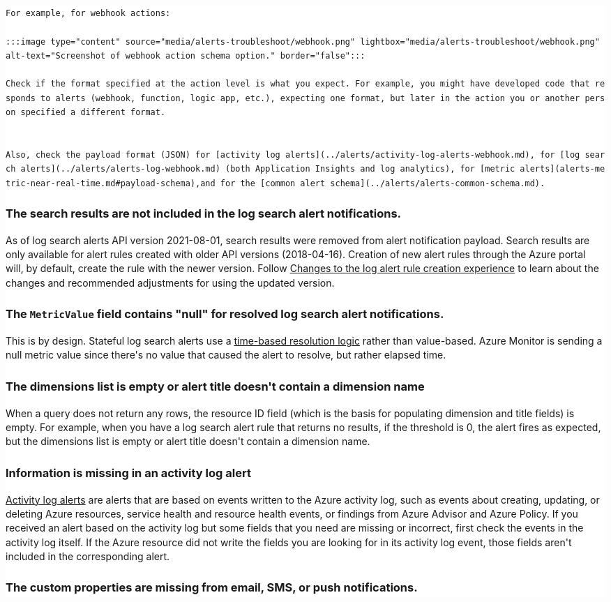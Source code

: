     For example, for webhook actions:

    :::image type="content" source="media/alerts-troubleshoot/webhook.png" lightbox="media/alerts-troubleshoot/webhook.png" alt-text="Screenshot of webhook action schema option." border="false":::

    Check if the format specified at the action level is what you expect. For example, you might have developed code that responds to alerts (webhook, function, logic app, etc.), expecting one format, but later in the action you or another person specified a different format.


    Also, check the payload format (JSON) for [activity log alerts](../alerts/activity-log-alerts-webhook.md), for [log search alerts](../alerts/alerts-log-webhook.md) (both Application Insights and log analytics), for [metric alerts](alerts-metric-near-real-time.md#payload-schema),and for the [common alert schema](../alerts/alerts-common-schema.md).
 
### **The search results are not included in the log search alert notifications.**

   As of log search alerts API version 2021-08-01, search results were removed from alert notification payload. 
   Search results are only available for alert rules created with older API versions (2018-04-16). Creation of new alert rules through the Azure portal will, by default, create the rule with the newer version.
   Follow [Changes to the log alert rule creation experience](./alerts-manage-alerts-previous-version.md#changes-to-the-log-search-alert-rule-creation-experience) to learn about the changes and recommended adjustments for using the updated version.

### **The `MetricValue` field contains "null" for resolved log search alert notifications.**

   This is by design. Stateful log search alerts use a [time-based resolution logic](./alerts-create-log-alert-rule.md#configure-alert-rule-details) rather than value-based. Azure Monitor is sending a null metric value since there's no value that caused the alert to resolve, but rather elapsed time.

### The dimensions list is empty or alert title doesn't contain a dimension name

   When a query does not return any rows, the resource ID field (which is the basis for populating dimension and title fields) is empty. For example, when you have a log search alert rule that returns no results, if the threshold is 0, the alert fires as expected, but the dimensions list is empty or alert title doesn't contain a dimension name. 
 
### Information is missing in an activity log alert

[Activity log alerts](./alerts-types.md#activity-log-alerts) are alerts that are based on events written to the Azure activity log, such as events about creating, updating, or deleting Azure resources, service health and resource health events, or findings from Azure Advisor and Azure Policy. If you received an alert based on the activity log but some fields that you need are missing or incorrect, first check the events in the activity log itself. If the Azure resource did not write the fields you are looking for in its activity log event, those fields aren't included in the corresponding alert. 

### The custom properties are missing from email, SMS, or push notifications.
